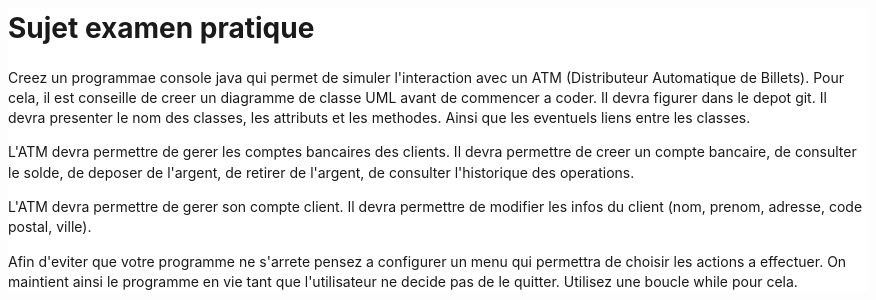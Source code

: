 # Sujet examen pratique

Creez un programmae console java qui permet de simuler l'interaction avec un ATM (Distributeur Automatique de Billets).
Pour cela, il est conseille de creer un diagramme de classe UML avant de commencer a coder.
Il devra figurer dans le depot git. Il devra presenter le nom des classes, les attributs et les methodes. Ainsi que les eventuels liens entre les classes.

L'ATM devra permettre de gerer les comptes bancaires des clients.
Il devra permettre de creer un compte bancaire, de consulter le solde, de deposer de l'argent, de retirer de l'argent, de consulter l'historique des operations.

L'ATM devra permettre de gerer son compte client. Il devra permettre de modifier les infos du client (nom, prenom, adresse, code postal, ville).

Afin d'eviter que votre programme ne s'arrete pensez a configurer un menu qui permettra de choisir les actions a effectuer. On maintient ainsi le programme en vie tant que l'utilisateur ne decide pas de le quitter. Utilisez une boucle while pour cela.